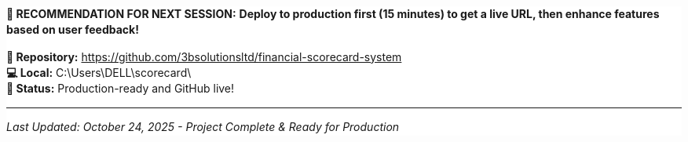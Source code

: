 
**📌 RECOMMENDATION FOR NEXT SESSION:**
**Deploy to production first (15 minutes) to get a live URL, then enhance features based on user feedback!**

**🎯 Repository:** https://github.com/3bsolutionsltd/financial-scorecard-system  
**💻 Local:** C:\Users\DELL\scorecard\  
**🌟 Status:** Production-ready and GitHub live!

---

*Last Updated: October 24, 2025 - Project Complete & Ready for Production*